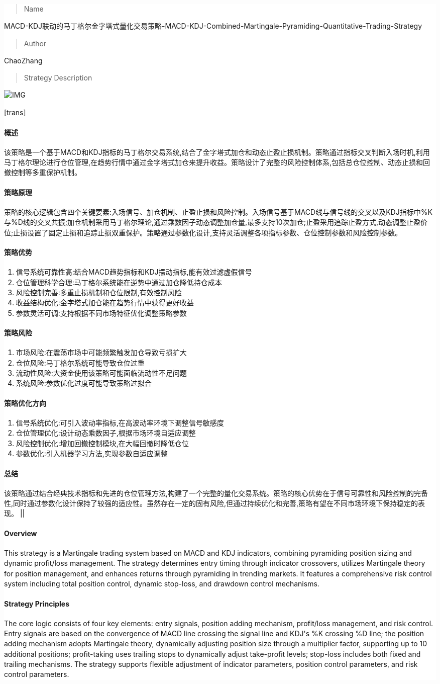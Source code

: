 
> Name

MACD-KDJ联动的马丁格尔金字塔式量化交易策略-MACD-KDJ-Combined-Martingale-Pyramiding-Quantitative-Trading-Strategy

> Author

ChaoZhang

> Strategy Description

![IMG](https://www.fmz.com/upload/asset/450ec9f4ee9b64520f.png)

[trans]
#### 概述
该策略是一个基于MACD和KDJ指标的马丁格尔交易系统,结合了金字塔式加仓和动态止盈止损机制。策略通过指标交叉判断入场时机,利用马丁格尔理论进行仓位管理,在趋势行情中通过金字塔式加仓来提升收益。策略设计了完整的风险控制体系,包括总仓位控制、动态止损和回撤控制等多重保护机制。

#### 策略原理
策略的核心逻辑包含四个关键要素:入场信号、加仓机制、止盈止损和风险控制。入场信号基于MACD线与信号线的交叉以及KDJ指标中%K与%D线的交叉共振;加仓机制采用马丁格尔理论,通过乘数因子动态调整加仓量,最多支持10次加仓;止盈采用追踪止盈方式,动态调整止盈价位;止损设置了固定止损和追踪止损双重保护。策略通过参数化设计,支持灵活调整各项指标参数、仓位控制参数和风险控制参数。

#### 策略优势
1. 信号系统可靠性高:结合MACD趋势指标和KDJ摆动指标,能有效过滤虚假信号
2. 仓位管理科学合理:马丁格尔系统能在逆势中通过加仓降低持仓成本
3. 风险控制完善:多重止损机制和仓位限制,有效控制风险
4. 收益结构优化:金字塔式加仓能在趋势行情中获得更好收益
5. 参数灵活可调:支持根据不同市场特征优化调整策略参数

#### 策略风险
1. 市场风险:在震荡市场中可能频繁触发加仓导致亏损扩大
2. 仓位风险:马丁格尔系统可能导致仓位过重
3. 流动性风险:大资金使用该策略可能面临流动性不足问题
4. 系统风险:参数优化过度可能导致策略过拟合

#### 策略优化方向
1. 信号系统优化:可引入波动率指标,在高波动率环境下调整信号敏感度
2. 仓位管理优化:设计动态乘数因子,根据市场环境自适应调整
3. 风险控制优化:增加回撤控制模块,在大幅回撤时降低仓位
4. 参数优化:引入机器学习方法,实现参数自适应调整

#### 总结
该策略通过结合经典技术指标和先进的仓位管理方法,构建了一个完整的量化交易系统。策略的核心优势在于信号可靠性和风险控制的完备性,同时通过参数化设计保持了较强的适应性。虽然存在一定的固有风险,但通过持续优化和完善,策略有望在不同市场环境下保持稳定的表现。 || 

#### Overview
This strategy is a Martingale trading system based on MACD and KDJ indicators, combining pyramiding position sizing and dynamic profit/loss management. The strategy determines entry timing through indicator crossovers, utilizes Martingale theory for position management, and enhances returns through pyramiding in trending markets. It features a comprehensive risk control system including total position control, dynamic stop-loss, and drawdown control mechanisms.

#### Strategy Principles
The core logic consists of four key elements: entry signals, position adding mechanism, profit/loss management, and risk control. Entry signals are based on the convergence of MACD line crossing the signal line and KDJ's %K crossing %D line; the position adding mechanism adopts Martingale theory, dynamically adjusting position size through a multiplier factor, supporting up to 10 additional positions; profit-taking uses trailing stops to dynamically adjust take-profit levels; stop-loss includes both fixed and trailing mechanisms. The strategy supports flexible adjustment of indicator parameters, position control parameters, and risk control parameters.

